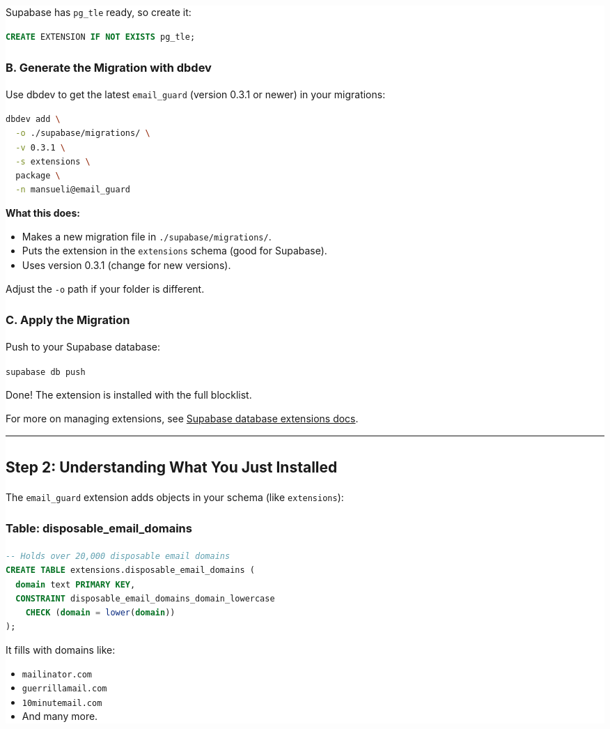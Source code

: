 Supabase has `pg_tle` ready, so create it:

```sql
CREATE EXTENSION IF NOT EXISTS pg_tle;
```

### B. Generate the Migration with dbdev

Use dbdev to get the latest `email_guard` (version 0.3.1 or newer) in your migrations:

```bash
dbdev add \
  -o ./supabase/migrations/ \
  -v 0.3.1 \
  -s extensions \
  package \
  -n mansueli@email_guard
```

**What this does:**
- Makes a new migration file in `./supabase/migrations/`.
- Puts the extension in the `extensions` schema (good for Supabase).
- Uses version 0.3.1 (change for new versions).

Adjust the `-o` path if your folder is different.

### C. Apply the Migration

Push to your Supabase database:

```bash
supabase db push
```

Done! The extension is installed with the full blocklist.

For more on managing extensions, see [Supabase database extensions docs](https://supabase.com/docs/guides/database/extensions).

---

## Step 2: Understanding What You Just Installed

The `email_guard` extension adds objects in your schema (like `extensions`):

### Table: disposable_email_domains

```sql
-- Holds over 20,000 disposable email domains
CREATE TABLE extensions.disposable_email_domains (
  domain text PRIMARY KEY,
  CONSTRAINT disposable_email_domains_domain_lowercase
    CHECK (domain = lower(domain))
);
```

It fills with domains like:
- `mailinator.com`
- `guerrillamail.com`
- `10minutemail.com`
- And many more.
